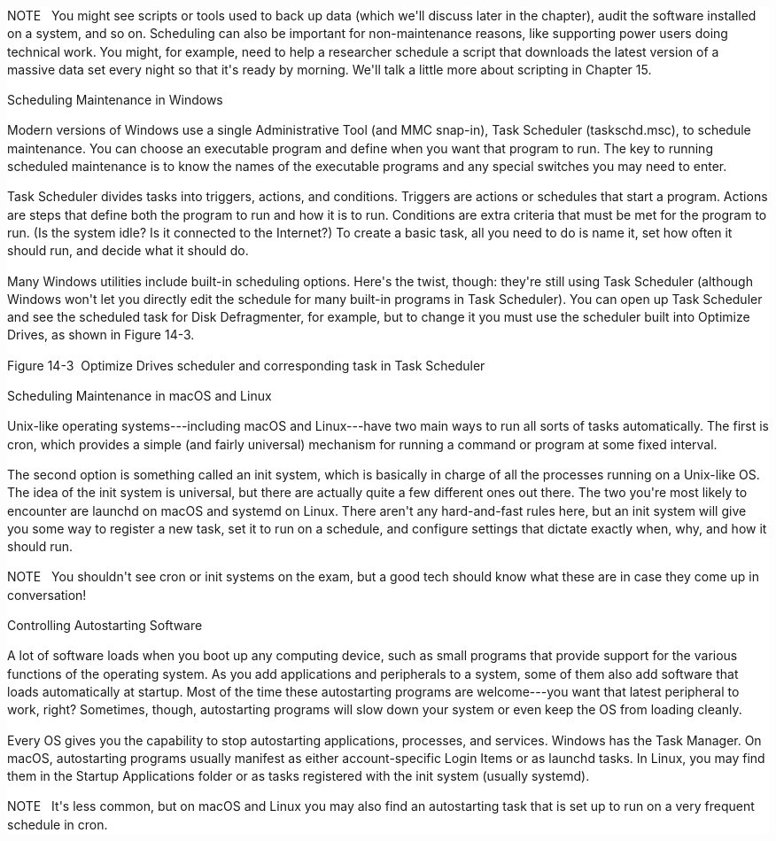 NOTE   You might see scripts or tools used to back up data (which we'll discuss later in the chapter), audit the software installed on a system, and so on. Scheduling can also be important for non-maintenance reasons, like supporting power users doing technical work. You might, for example, need to help a researcher schedule a script that downloads the latest version of a massive data set every night so that it's ready by morning. We'll talk a little more about scripting in Chapter 15.

Scheduling Maintenance in Windows

Modern versions of Windows use a single Administrative Tool (and MMC snap-in), Task Scheduler (taskschd.msc), to schedule maintenance. You can choose an executable program and define when you want that program to run. The key to running scheduled maintenance is to know the names of the executable programs and any special switches you may need to enter.

Task Scheduler divides tasks into triggers, actions, and conditions. Triggers are actions or schedules that start a program. Actions are steps that define both the program to run and how it is to run. Conditions are extra criteria that must be met for the program to run. (Is the system idle? Is it connected to the Internet?) To create a basic task, all you need to do is name it, set how often it should run, and decide what it should do.

Many Windows utilities include built-in scheduling options. Here's the twist, though: they're still using Task Scheduler (although Windows won't let you directly edit the schedule for many built-in programs in Task Scheduler). You can open up Task Scheduler and see the scheduled task for Disk Defragmenter, for example, but to change it you must use the scheduler built into Optimize Drives, as shown in Figure 14-3.

Figure 14-3  Optimize Drives scheduler and corresponding task in Task Scheduler

Scheduling Maintenance in macOS and Linux

Unix-like operating systems---including macOS and Linux---have two main ways to run all sorts of tasks automatically. The first is cron, which provides a simple (and fairly universal) mechanism for running a command or program at some fixed interval.

The second option is something called an init system, which is basically in charge of all the processes running on a Unix-like OS. The idea of the init system is universal, but there are actually quite a few different ones out there. The two you're most likely to encounter are launchd on macOS and systemd on Linux. There aren't any hard-and-fast rules here, but an init system will give you some way to register a new task, set it to run on a schedule, and configure settings that dictate exactly when, why, and how it should run.

NOTE   You shouldn't see cron or init systems on the exam, but a good tech should know what these are in case they come up in conversation!

Controlling Autostarting Software

A lot of software loads when you boot up any computing device, such as small programs that provide support for the various functions of the operating system. As you add applications and peripherals to a system, some of them also add software that loads automatically at startup. Most of the time these autostarting programs are welcome---you want that latest peripheral to work, right? Sometimes, though, autostarting programs will slow down your system or even keep the OS from loading cleanly.

Every OS gives you the capability to stop autostarting applications, processes, and services. Windows has the Task Manager. On macOS, autostarting programs usually manifest as either account-specific Login Items or as launchd tasks. In Linux, you may find them in the Startup Applications folder or as tasks registered with the init system (usually systemd).

NOTE   It's less common, but on macOS and Linux you may also find an autostarting task that is set up to run on a very frequent schedule in cron.
